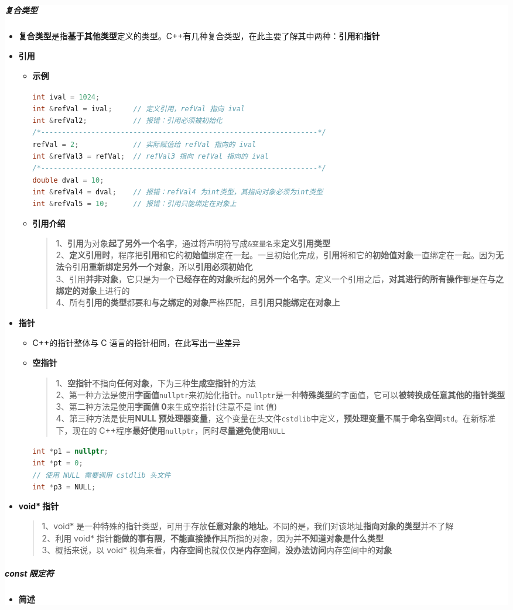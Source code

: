 ##### **复合类型**

- **复合类型**是指**基于其他类型**定义的类型。C++有几种复合类型，在此主要了解其中两种：**引用**和**指针**

- **引用**

  - **示例**

    ```cpp
    int ival = 1024;
    int &refVal = ival;     // 定义引用，refVal 指向 ival
    int &refVal2;           // 报错：引用必须被初始化
    /*------------------------------------------------------------------*/
    refVal = 2;             // 实际赋值给 refVal 指向的 ival
    int &refVal3 = refVal;  // refVal3 指向 refVal 指向的 ival
    /*------------------------------------------------------------------*/
    double dval = 10;
    int &refVal4 = dval;    // 报错：refVal4 为int类型，其指向对象必须为int类型
    int &refVal5 = 10;      // 报错：引用只能绑定在对象上
    ```

  - **引用介绍**

    > 1、**引用**为对象**起了另外一个名字**，通过将声明符写成`&变量名`来**定义引用类型**  
    > 2、**定义引用时**，程序把**引用**和它的**初始值**绑定在一起。一旦初始化完成，**引用**将和它的**初始值对象**一直绑定在一起。因为**无法**令引用**重新绑定另外一个对象**，所以**引用必须初始化**  
    > 3、引用**并非对象**，它只是为一个**已经存在的对象**所起的**另外一个名字**。定义一个引用之后，**对其进行的所有操作**都是在**与之绑定的对象**上进行的  
    > 4、所有**引用的类型**都要和**与之绑定的对象**严格匹配，且**引用只能绑定在对象上**

- **指针**

  - C++的指针整体与 C 语言的指针相同，在此写出一些差异

  - **空指针**

    > 1、**空指针**不指向**任何对象**，下为三种**生成空指针**的方法  
    > 2、第一种方法是使用**字面值**`nullptr`来初始化指针。`nullptr`是一种**特殊类型**的字面值，它可以**被转换成任意其他的指针类型**  
    > 3、第二种方法是使用**字面值 0**来生成空指针(注意不是 int 值)  
    > 4、第三种方法是使用**NULL 预处理器变量**，这个变量在头文件`cstdlib`中定义，**预处理变量**不属于**命名空间**`std`。在新标准下，现在的 C++程序**最好使用**`nullptr`，同时**尽量避免使用**`NULL`

    ```cpp
    int *p1 = nullptr;
    int *pt = 0;
    // 使用 NULL 需要调用 cstdlib 头文件
    int *p3 = NULL;
    ```

- **void\* 指针**

  > 1、void\* 是一种特殊的指针类型，可用于存放**任意对象的地址**。不同的是，我们对该地址**指向对象的类型**并不了解  
  > 2、利用 void\* 指针**能做的事有限**，**不能直接操作**其所指的对象，因为并**不知道对象是什么类型**  
  > 3、概括来说，以 void\* 视角来看，**内存空间**也就仅仅是**内存空间**，**没办法访问**内存空间中的**对象**

##### **const 限定符**

- **简述**
